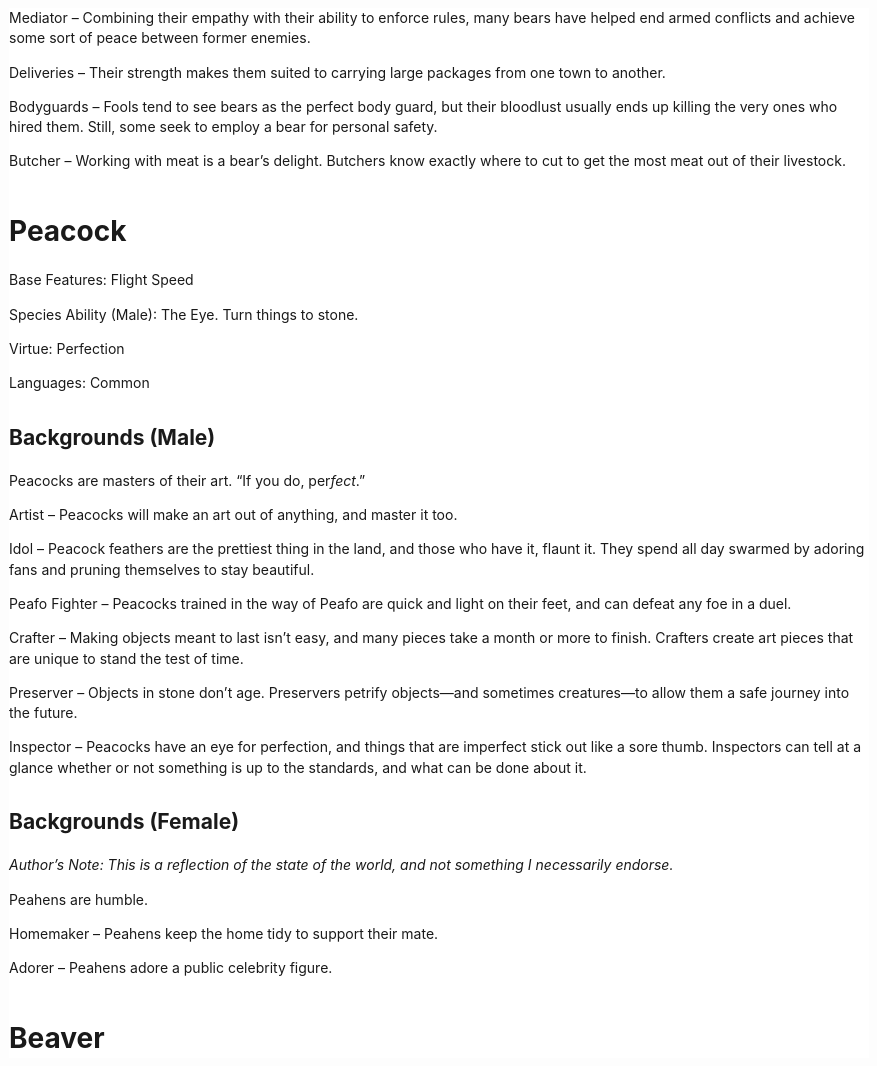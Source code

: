 Mediator – Combining their empathy with their ability to enforce rules, many bears have helped end armed conflicts and achieve some sort of peace between former enemies.

Deliveries – Their strength makes them suited to carrying large packages from one town to another.

Bodyguards – Fools tend to see bears as the perfect body guard, but their bloodlust usually ends up killing the very ones who hired them. Still, some seek to employ a bear for personal safety.

Butcher – Working with meat is a bear’s delight. Butchers know exactly where to cut to get the most meat out of their livestock.

# Peacock

Base Features: Flight Speed

Species Ability (Male): The Eye. Turn things to stone.

Virtue: Perfection

Languages: Common

## Backgrounds (Male)

Peacocks are masters of their art. “If you do, per*fect*.”

Artist – Peacocks will make an art out of anything, and master it too.

Idol – Peacock feathers are the prettiest thing in the land, and those who have it, flaunt it. They spend all day swarmed by adoring fans and pruning themselves to stay beautiful.

Peafo Fighter – Peacocks trained in the way of Peafo are quick and light on their feet, and can defeat any foe in a duel.

Crafter – Making objects meant to last isn’t easy, and many pieces take a month or more to finish. Crafters create art pieces that are unique to stand the test of time.

Preserver – Objects in stone don’t age. Preservers petrify objects—and sometimes creatures—to allow them a safe journey into the future.

Inspector – Peacocks have an eye for perfection, and things that are imperfect stick out like a sore thumb. Inspectors can tell at a glance whether or not something is up to the standards, and what can be done about it.

## Backgrounds (Female)

*Author’s Note: This is a reflection of the state of the world, and not something I necessarily endorse.*

Peahens are humble.

Homemaker – Peahens keep the home tidy to support their mate.

Adorer – Peahens adore a public celebrity figure.

# Beaver
